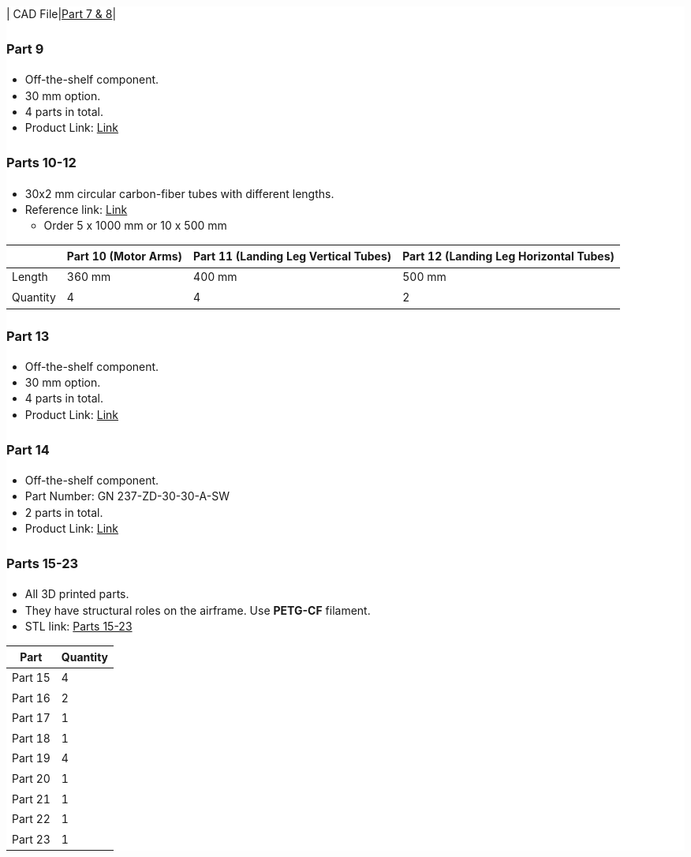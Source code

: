 | CAD File|[Part 7 & 8](assets/models/part7_8.step)|

### Part 9
- Off-the-shelf component.
- 30 mm option.
- 4 parts in total.
- Product Link: [Link](https://www.alibaba.com/product-detail/30-40mm-Folding-arm-tube-Drone_1600762096177.html?spm=a2756.order-detail-ta-bn-b.0.0.78e1f19cegXkOZ)

### Parts 10-12
- 30x2 mm circular carbon-fiber tubes with different lengths.
- Reference link: [Link](https://www.rjxhobby.com/carbon-fiber/carbon-fiber-tube/rjx-1pcs-colored-3k-carbon-fiber-tube-1000mm-od-21-30mm)
  - Order 5 x 1000 mm or 10 x 500 mm

| | Part 10 (Motor Arms) | Part 11 (Landing Leg Vertical Tubes) | Part 12 (Landing Leg Horizontal Tubes) |
|--|--|--|--|
|Length|360 mm| 400 mm| 500 mm|
|Quantity|4|4|2|

### Part 13
- Off-the-shelf component.
- 30 mm option.
- 4 parts in total.
- Product Link: [Link](https://www.alibaba.com/product-detail/20mm-25mm-30mm-pipe-diameter-fixed_1601140918673.html?spm=a2756.trade-carp.valid-supplier.7.13873192MoJgE3)

### Part 14
- Off-the-shelf component.
- Part Number: GN 237-ZD-30-30-A-SW
- 2 parts in total.
- Product Link: [Link](https://www.jwwinco.com/en-us/products/3.3-Hinging-latching-locking-of-doors-and-covers/Hinges/GN-237-Zinc-Die-Cast-or-Aluminum-Hinges-Countersunk-Thru-Holes-or-Threaded-Stud-Type)

### Parts 15-23
- All 3D printed parts.
- They have structural roles on the airframe. Use **PETG-CF** filament.
- STL link: [Parts 15-23](assets/models/parts15_23.zip)

|Part|Quantity|
|--|--|
|Part 15| 4 |
|Part 16| 2 |
|Part 17| 1 |
|Part 18| 1 |
|Part 19| 4 |
|Part 20| 1 |
|Part 21| 1 |
|Part 22| 1 |
|Part 23| 1 |
